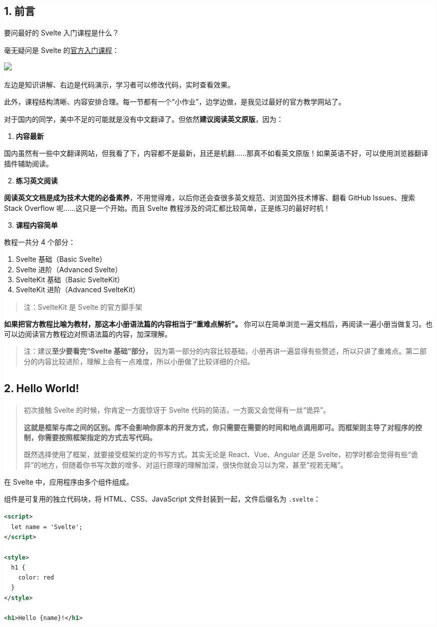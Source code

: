 ## 1\. 前言

要问最好的 Svelte 入门课程是什么？

毫无疑问是 Svelte 的[官方入门课程](https://svelte.dev/tutorial/svelte/welcome-to-svelte "https://svelte.dev/tutorial/svelte/welcome-to-svelte")：

![](https://p3-juejin.byteimg.com/tos-cn-i-k3u1fbpfcp/080c237768184e04beb22d4b5f00e684~tplv-k3u1fbpfcp-jj-mark:1600:0:0:0:q75.jpg#?w=3094&h=1788&s=479025&e=png&b=222429)

左边是知识讲解、右边是代码演示，学习者可以修改代码，实时查看效果。

此外，课程结构清晰、内容安排合理。每一节都有一个“小作业”，边学边做，是我见过最好的官方教学网站了。

对于国内的同学，美中不足的可能就是没有中文翻译了。但依然**建议阅读英文原版**，因为：

1. **内容最新**

国内虽然有一些中文翻译网站，但我看了下，内容都不是最新，且还是机翻……那真不如看英文原版！如果英语不好，可以使用浏览器翻译插件辅助阅读。

2. **练习英文阅读**

**阅读英文文档是成为技术大佬的必备素养**，不用觉得难，以后你还会查很多英文规范、浏览国外技术博客、翻看 GitHub Issues、搜索 Stack Overflow 呢……这只是一个开始。而且 Svelte 教程涉及的词汇都比较简单，正是练习的最好时机！

3. **课程内容简单**

教程一共分 4 个部分：

1. Svelte 基础（Basic Svelte）
2. Svelte 进阶（Advanced Svelte）
3. SvelteKit 基础（Basic SvelteKit）
4. SvelteKit 进阶（Advanced SvelteKit）

> 注：SvelteKit 是 Svelte 的官方脚手架

**如果把官方教程比喻为教材，那这本小册语法篇的内容相当于“重难点解析”。** 你可以在简单浏览一遍文档后，再阅读一遍小册当做复习。也可以边阅读官方教程边对照语法篇的内容，加深理解。

> 注：建议**至少要看完“Svelte 基础”部分，** 因为第一部分的内容比较基础，小册再讲一遍显得有些赘述，所以只讲了重难点。第二部分的内容比较进阶，理解上会有一点难度，所以小册做了比较详细的介绍。

## 2\. Hello World!

> 初次接触 Svelte 的时候，你肯定一方面惊讶于 Svelte 代码的简洁，一方面又会觉得有一丝“诡异”。
>
> **这就是框架与库之间的区别。库不会影响你原本的开发方式，你只需要在需要的时间和地点调用即可。而框架则主导了对程序的控制，你需要按照框架指定的方式去写代码。**
>
> 既然选择使用了框架，就要接受框架约定的书写方式。其实无论是 React、Vue、Angular 还是 Svelte，初学时都会觉得有些“诡异”的地方，但随着你书写次数的增多、对运行原理的理解加深，很快你就会习以为常，甚至“视若无睹”。

在 Svelte 中，应用程序由多个组件组成。

组件是可复用的独立代码块，将 HTML、CSS、JavaScript 文件封装到一起，文件后缀名为 `.svelte`：

```xml
<script>
  let name = 'Svelte';
</script>

<style>
  h1 {
    color: red
  }
</style>

<h1>Hello {name}!</h1>
```
